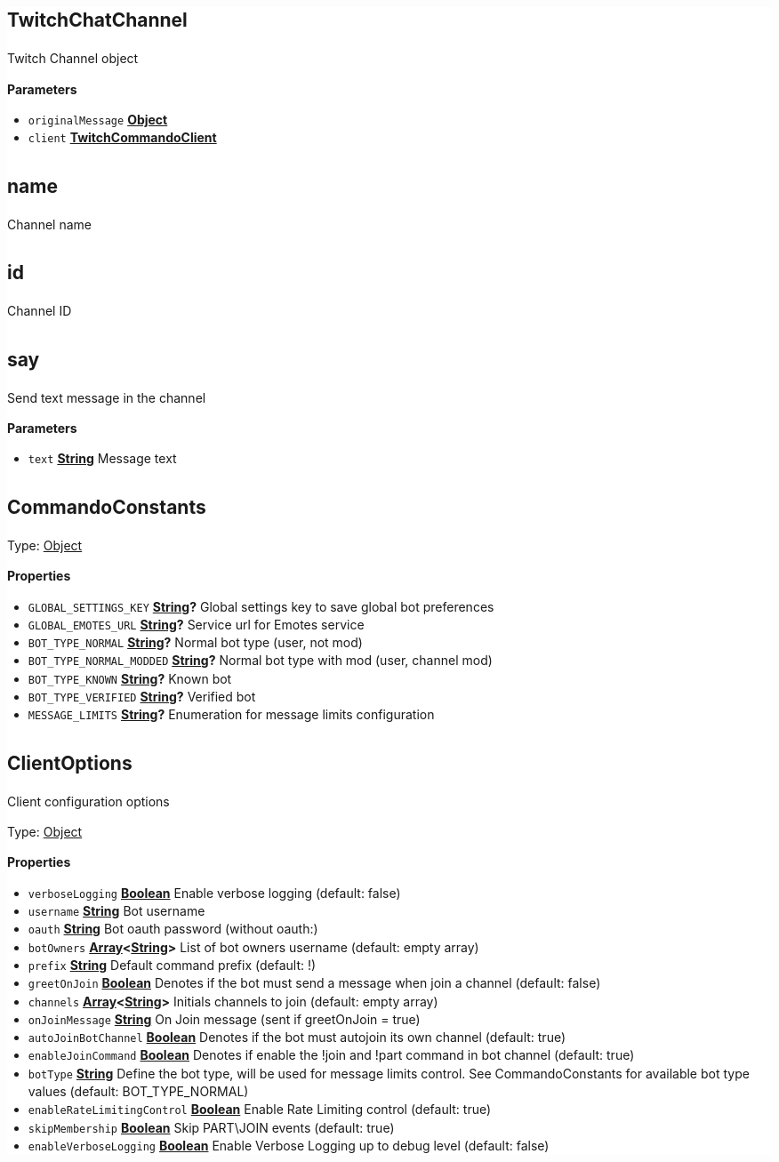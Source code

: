 ## TwitchChatChannel

Twitch Channel object

**Parameters**

-   `originalMessage` **[Object][48]** 
-   `client` **[TwitchCommandoClient][49]** 

## name

Channel name

## id

Channel ID

## say

Send text message in the channel

**Parameters**

-   `text` **[String][50]** Message text

## CommandoConstants

Type: [Object][48]

**Properties**

-   `GLOBAL_SETTINGS_KEY` **[String][50]?** Global settings key to save global bot preferences
-   `GLOBAL_EMOTES_URL` **[String][50]?** Service url for Emotes service
-   `BOT_TYPE_NORMAL` **[String][50]?** Normal bot type (user, not mod)
-   `BOT_TYPE_NORMAL_MODDED` **[String][50]?** Normal bot type with mod (user, channel mod)
-   `BOT_TYPE_KNOWN` **[String][50]?** Known bot
-   `BOT_TYPE_VERIFIED` **[String][50]?** Verified bot
-   `MESSAGE_LIMITS` **[String][50]?** Enumeration for message limits configuration

## ClientOptions

Client configuration options

Type: [Object][48]

**Properties**

-   `verboseLogging` **[Boolean][51]** Enable verbose logging (default: false)
-   `username` **[String][50]** Bot username
-   `oauth` **[String][50]** Bot oauth password (without oauth:)
-   `botOwners` **[Array][52]&lt;[String][50]>** List of bot owners username (default: empty array)
-   `prefix` **[String][50]** Default command prefix (default: !)
-   `greetOnJoin` **[Boolean][51]** Denotes if the bot must send a message when join a channel (default: false)
-   `channels` **[Array][52]&lt;[String][50]>** Initials channels to join (default: empty array)
-   `onJoinMessage` **[String][50]** On Join message (sent if greetOnJoin = true)
-   `autoJoinBotChannel` **[Boolean][51]** Denotes if the bot must autojoin its own channel (default: true)
-   `enableJoinCommand` **[Boolean][51]** Denotes if enable the !join and !part command in bot channel (default: true)
-   `botType` **[String][50]** Define the bot type, will be used for message limits control. See CommandoConstants for available bot type values (default: BOT_TYPE_NORMAL)
-   `enableRateLimitingControl` **[Boolean][51]** Enable Rate Limiting control (default: true)
-   `skipMembership` **[Boolean][51]** Skip PART\\JOIN events (default: true)
-   `enableVerboseLogging` **[Boolean][51]** Enable Verbose Logging up to debug level (default: false)

[1]: #twitchchatchannel
[2]: #name
[3]: #id
[4]: #say
[5]: #commandoconstants
[6]: #clientoptions
[7]: #twitchcommandoclient
[8]: #enableverboselogging
[9]: #connect
[10]: #say-1
[11]: #action
[12]: #whisper
[13]: #registercommandsin
[14]: #registerdetaultcommands
[15]: #setprovider
[16]: #join
[17]: #part
[18]: #getusername
[19]: #getchannels
[20]: #isowner
[21]: #commandargument
[22]: #commandoptions
[23]: #twichchatcommand
[24]: #run
[25]: #twitchchatmessage
[26]: #text
[27]: #author
[28]: #id-1
[29]: #channel
[30]: #color
[31]: #emotes
[32]: #timestamp
[33]: #messagetype
[34]: #reply
[35]: #actionreply
[36]: #twitchchatuser
[37]: #name-1
[38]: #username
[39]: #mod
[40]: #badges
[41]: #subscriber
[42]: #id-2
[43]: #usertype
[44]: #turbo
[45]: #whisper-1
[46]: #channel-1
[47]: #isbroadcaster
[48]: https://developer.mozilla.org/docs/Web/JavaScript/Reference/Global_Objects/Object
[49]: #twitchcommandoclient
[50]: https://developer.mozilla.org/docs/Web/JavaScript/Reference/Global_Objects/String
[51]: https://developer.mozilla.org/docs/Web/JavaScript/Reference/Global_Objects/Boolean
[52]: https://developer.mozilla.org/docs/Web/JavaScript/Reference/Global_Objects/Array
[53]: https://developer.mozilla.org/docs/Web/JavaScript/Reference/Global_Objects/Number
[54]: #clientoptions
[55]: https://developer.mozilla.org/docs/Web/JavaScript/Reference/Global_Objects/Promise
[56]: #twitchchatuser
[57]: #commandargument
[58]: #commandoptions
[59]: #twitchchatmessage
[60]: #twitchchatchannel
[61]: https://developer.mozilla.org/docs/Web/JavaScript/Reference/Global_Objects/Date